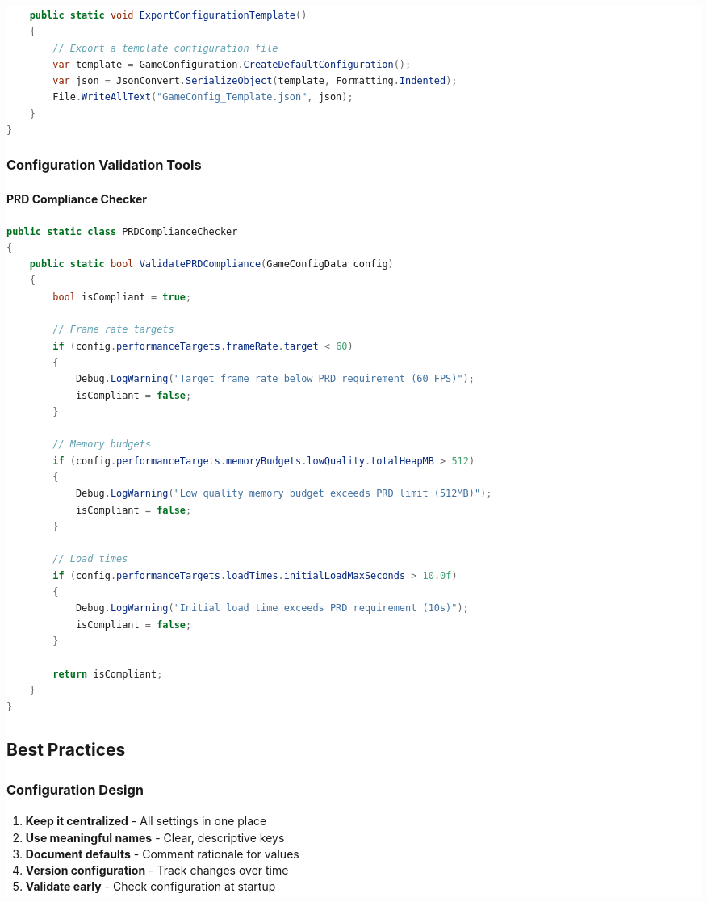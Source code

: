 ```csharp
    public static void ExportConfigurationTemplate()
    {
        // Export a template configuration file
        var template = GameConfiguration.CreateDefaultConfiguration();
        var json = JsonConvert.SerializeObject(template, Formatting.Indented);
        File.WriteAllText("GameConfig_Template.json", json);
    }
}
```

### Configuration Validation Tools

#### PRD Compliance Checker
```csharp
public static class PRDComplianceChecker
{
    public static bool ValidatePRDCompliance(GameConfigData config)
    {
        bool isCompliant = true;
        
        // Frame rate targets
        if (config.performanceTargets.frameRate.target < 60)
        {
            Debug.LogWarning("Target frame rate below PRD requirement (60 FPS)");
            isCompliant = false;
        }
        
        // Memory budgets
        if (config.performanceTargets.memoryBudgets.lowQuality.totalHeapMB > 512)
        {
            Debug.LogWarning("Low quality memory budget exceeds PRD limit (512MB)");
            isCompliant = false;
        }
        
        // Load times
        if (config.performanceTargets.loadTimes.initialLoadMaxSeconds > 10.0f)
        {
            Debug.LogWarning("Initial load time exceeds PRD requirement (10s)");
            isCompliant = false;
        }
        
        return isCompliant;
    }
}
```

## Best Practices

### Configuration Design
1. **Keep it centralized** - All settings in one place
2. **Use meaningful names** - Clear, descriptive keys
3. **Document defaults** - Comment rationale for values
4. **Version configuration** - Track changes over time
5. **Validate early** - Check configuration at startup
